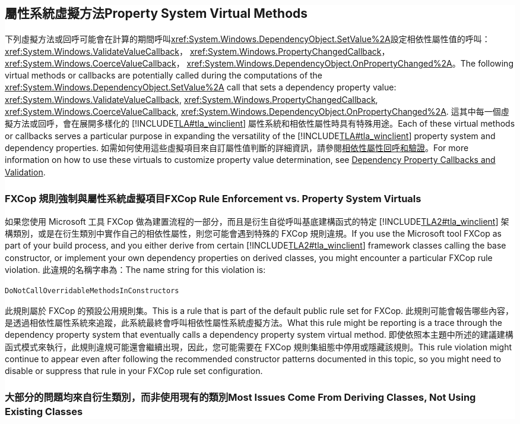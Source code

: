  
  
<a name="Property_System_Virtual_Methods"></a>   
## <a name="property-system-virtual-methods"></a><span data-ttu-id="117fd-109">屬性系統虛擬方法</span><span class="sxs-lookup"><span data-stu-id="117fd-109">Property System Virtual Methods</span></span>  
 <span data-ttu-id="117fd-110">下列虛擬方法或回呼可能會在計算的期間呼叫<xref:System.Windows.DependencyObject.SetValue%2A>設定相依性屬性值的呼叫： <xref:System.Windows.ValidateValueCallback>， <xref:System.Windows.PropertyChangedCallback>， <xref:System.Windows.CoerceValueCallback>， <xref:System.Windows.DependencyObject.OnPropertyChanged%2A>。</span><span class="sxs-lookup"><span data-stu-id="117fd-110">The following virtual methods or callbacks are potentially called during the computations of the <xref:System.Windows.DependencyObject.SetValue%2A> call that sets a dependency property value: <xref:System.Windows.ValidateValueCallback>, <xref:System.Windows.PropertyChangedCallback>, <xref:System.Windows.CoerceValueCallback>, <xref:System.Windows.DependencyObject.OnPropertyChanged%2A>.</span></span> <span data-ttu-id="117fd-111">這其中每一個虛擬方法或回呼，會在展開多樣化的 [!INCLUDE[TLA#tla_winclient](../../../../includes/tlasharptla-winclient-md.md)] 屬性系統和相依性屬性時具有特殊用途。</span><span class="sxs-lookup"><span data-stu-id="117fd-111">Each of these virtual methods or callbacks serves a particular purpose in expanding the versatility of the [!INCLUDE[TLA#tla_winclient](../../../../includes/tlasharptla-winclient-md.md)] property system and dependency properties.</span></span> <span data-ttu-id="117fd-112">如需如何使用這些虛擬項目來自訂屬性值判斷的詳細資訊，請參閱[相依性屬性回呼和驗證](../../../../docs/framework/wpf/advanced/dependency-property-callbacks-and-validation.md)。</span><span class="sxs-lookup"><span data-stu-id="117fd-112">For more information on how to use these virtuals to customize property value determination, see [Dependency Property Callbacks and Validation](../../../../docs/framework/wpf/advanced/dependency-property-callbacks-and-validation.md).</span></span>  
  
### <a name="fxcop-rule-enforcement-vs-property-system-virtuals"></a><span data-ttu-id="117fd-113">FXCop 規則強制與屬性系統虛擬項目</span><span class="sxs-lookup"><span data-stu-id="117fd-113">FXCop Rule Enforcement vs. Property System Virtuals</span></span>  
 <span data-ttu-id="117fd-114">如果您使用 Microsoft 工具 FXCop 做為建置流程的一部分，而且是衍生自從呼叫基底建構函式的特定 [!INCLUDE[TLA2#tla_winclient](../../../../includes/tla2sharptla-winclient-md.md)] 架構類別，或是在衍生類別中實作自己的相依性屬性，則您可能會遇到特殊的 FXCop 規則違規。</span><span class="sxs-lookup"><span data-stu-id="117fd-114">If you use the Microsoft tool FXCop as part of your build process, and you either derive from certain [!INCLUDE[TLA2#tla_winclient](../../../../includes/tla2sharptla-winclient-md.md)] framework classes calling the base constructor, or implement your own dependency properties on derived classes, you might encounter a particular FXCop rule violation.</span></span> <span data-ttu-id="117fd-115">此違規的名稱字串為：</span><span class="sxs-lookup"><span data-stu-id="117fd-115">The name string for this violation is:</span></span>  
  
 `DoNotCallOverridableMethodsInConstructors`  
  
 <span data-ttu-id="117fd-116">此規則屬於 FXCop 的預設公用規則集。</span><span class="sxs-lookup"><span data-stu-id="117fd-116">This is a rule that is part of the default public rule set for FXCop.</span></span> <span data-ttu-id="117fd-117">此規則可能會報告哪些內容，是透過相依性屬性系統來追蹤，此系統最終會呼叫相依性屬性系統虛擬方法。</span><span class="sxs-lookup"><span data-stu-id="117fd-117">What this rule might be reporting is a trace through the dependency property system that eventually calls a dependency property system virtual method.</span></span> <span data-ttu-id="117fd-118">即使依照本主題中所述的建議建構函式模式來執行，此規則違規可能還會繼續出現，因此，您可能需要在 FXCop 規則集組態中停用或隱藏該規則。</span><span class="sxs-lookup"><span data-stu-id="117fd-118">This rule violation might continue to appear even after following the recommended constructor patterns documented in this topic, so you might need to disable or suppress that rule in your FXCop rule set configuration.</span></span>  
  
### <a name="most-issues-come-from-deriving-classes-not-using-existing-classes"></a><span data-ttu-id="117fd-119">大部分的問題均來自衍生類別，而非使用現有的類別</span><span class="sxs-lookup"><span data-stu-id="117fd-119">Most Issues Come From Deriving Classes, Not Using Existing Classes</span></span>  